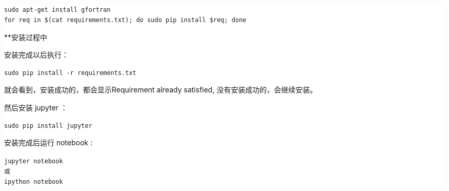 ```
sudo apt-get install gfortran
for req in $(cat requirements.txt); do sudo pip install $req; done
```

**安装过程中

安装完成以后执行：

```
sudo pip install -r requirements.txt
```

就会看到，安装成功的，都会显示Requirement already satisfied, 没有安装成功的，会继续安装。

然后安装 jupyter ：

```
sudo pip install jupyter
```

安装完成后运行 notebook :

```
jupyter notebook
或
ipython notebook
```